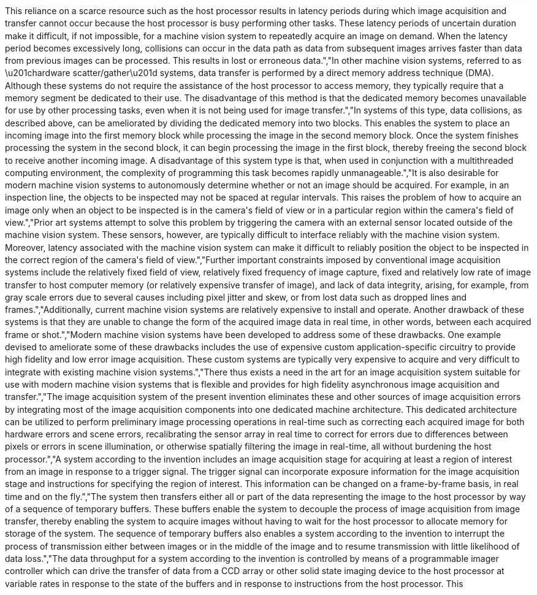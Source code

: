 This reliance on a scarce resource such as the host processor results in latency periods during which image acquisition and transfer cannot occur because the host processor is busy performing other tasks. These latency periods of uncertain duration make it difficult, if not impossible, for a machine vision system to repeatedly acquire an image on demand. When the latency period becomes excessively long, collisions can occur in the data path as data from subsequent images arrives faster than data from previous images can be processed. This results in lost or erroneous data.","In other machine vision systems, referred to as \u201chardware scatter\/gather\u201d systems, data transfer is performed by a direct memory address technique (DMA). Although these systems do not require the assistance of the host processor to access memory, they typically require that a memory segment be dedicated to their use. The disadvantage of this method is that the dedicated memory becomes unavailable for use by other processing tasks, even when it is not being used for image transfer.","In systems of this type, data collisions, as described above, can be ameliorated by dividing the dedicated memory into two blocks. This enables the system to place an incoming image into the first memory block while processing the image in the second memory block. Once the system finishes processing the system in the second block, it can begin processing the image in the first block, thereby freeing the second block to receive another incoming image. A disadvantage of this system type is that, when used in conjunction with a multithreaded computing environment, the complexity of programming this task becomes rapidly unmanageable.","It is also desirable for modern machine vision systems to autonomously determine whether or not an image should be acquired. For example, in an inspection line, the objects to be inspected may not be spaced at regular intervals. This raises the problem of how to acquire an image only when an object to be inspected is in the camera's field of view or in a particular region within the camera's field of view.","Prior art systems attempt to solve this problem by triggering the camera with an external sensor located outside of the machine vision system. These sensors, however, are typically difficult to interface reliably with the machine vision system. Moreover, latency associated with the machine vision system can make it difficult to reliably position the object to be inspected in the correct region of the camera's field of view.","Further important constraints imposed by conventional image acquisition systems include the relatively fixed field of view, relatively fixed frequency of image capture, fixed and relatively low rate of image transfer to host computer memory (or relatively expensive transfer of image), and lack of data integrity, arising, for example, from gray scale errors due to several causes including pixel jitter and skew, or from lost data such as dropped lines and frames.","Additionally, current machine vision systems are relatively expensive to install and operate. Another drawback of these systems is that they are unable to change the form of the acquired image data in real time, in other words, between each acquired frame or shot.","Modern machine vision systems have been developed to address some of these drawbacks. One example devised to ameliorate some of these drawbacks includes the use of expensive custom application-specific circuitry to provide high fidelity and low error image acquisition. These custom systems are typically very expensive to acquire and very difficult to integrate with existing machine vision systems.","There thus exists a need in the art for an image acquisition system suitable for use with modern machine vision systems that is flexible and provides for high fidelity asynchronous image acquisition and transfer.","The image acquisition system of the present invention eliminates these and other sources of image acquisition errors by integrating most of the image acquisition components into one dedicated machine architecture. This dedicated architecture can be utilized to perform preliminary image processing operations in real-time such as correcting each acquired image for both hardware errors and scene errors, recalibrating the sensor array in real time to correct for errors due to differences between pixels or errors in scene illumination, or otherwise spatially filtering the image in real-time, all without burdening the host processor.","A system according to the invention includes an image acquisition stage for acquiring at least a region of interest from an image in response to a trigger signal. The trigger signal can incorporate exposure information for the image acquisition stage and instructions for specifying the region of interest. This information can be changed on a frame-by-frame basis, in real time and on the fly.","The system then transfers either all or part of the data representing the image to the host processor by way of a sequence of temporary buffers. These buffers enable the system to decouple the process of image acquisition from image transfer, thereby enabling the system to acquire images without having to wait for the host processor to allocate memory for storage of the system. The sequence of temporary buffers also enables a system according to the invention to interrupt the process of transmission either between images or in the middle of the image and to resume transmission with little likelihood of data loss.","The data throughput for a system according to the invention is controlled by means of a programmable imager controller which can drive the transfer of data from a CCD array or other solid state imaging device to the host processor at variable rates in response to the state of the buffers and in response to instructions from the host processor. This